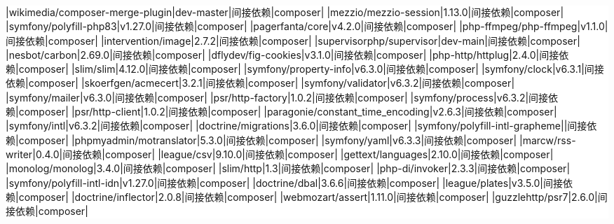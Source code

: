 |wikimedia/composer-merge-plugin|dev-master|间接依赖|composer|
|mezzio/mezzio-session|1.13.0|间接依赖|composer|
|symfony/polyfill-php83|v1.27.0|间接依赖|composer|
|pagerfanta/core|v4.2.0|间接依赖|composer|
|php-ffmpeg/php-ffmpeg|v1.1.0|间接依赖|composer|
|intervention/image|2.7.2|间接依赖|composer|
|supervisorphp/supervisor|dev-main|间接依赖|composer|
|nesbot/carbon|2.69.0|间接依赖|composer|
|dflydev/fig-cookies|v3.1.0|间接依赖|composer|
|php-http/httplug|2.4.0|间接依赖|composer|
|slim/slim|4.12.0|间接依赖|composer|
|symfony/property-info|v6.3.0|间接依赖|composer|
|symfony/clock|v6.3.1|间接依赖|composer|
|skoerfgen/acmecert|3.2.1|间接依赖|composer|
|symfony/validator|v6.3.2|间接依赖|composer|
|symfony/mailer|v6.3.0|间接依赖|composer|
|psr/http-factory|1.0.2|间接依赖|composer|
|symfony/process|v6.3.2|间接依赖|composer|
|psr/http-client|1.0.2|间接依赖|composer|
|paragonie/constant_time_encoding|v2.6.3|间接依赖|composer|
|symfony/intl|v6.3.2|间接依赖|composer|
|doctrine/migrations|3.6.0|间接依赖|composer|
|symfony/polyfill-intl-grapheme||间接依赖|composer|
|phpmyadmin/motranslator|5.3.0|间接依赖|composer|
|symfony/yaml|v6.3.3|间接依赖|composer|
|marcw/rss-writer|0.4.0|间接依赖|composer|
|league/csv|9.10.0|间接依赖|composer|
|gettext/languages|2.10.0|间接依赖|composer|
|monolog/monolog|3.4.0|间接依赖|composer|
|slim/http|1.3|间接依赖|composer|
|php-di/invoker|2.3.3|间接依赖|composer|
|symfony/polyfill-intl-idn|v1.27.0|间接依赖|composer|
|doctrine/dbal|3.6.6|间接依赖|composer|
|league/plates|v3.5.0|间接依赖|composer|
|doctrine/inflector|2.0.8|间接依赖|composer|
|webmozart/assert|1.11.0|间接依赖|composer|
|guzzlehttp/psr7|2.6.0|间接依赖|composer|